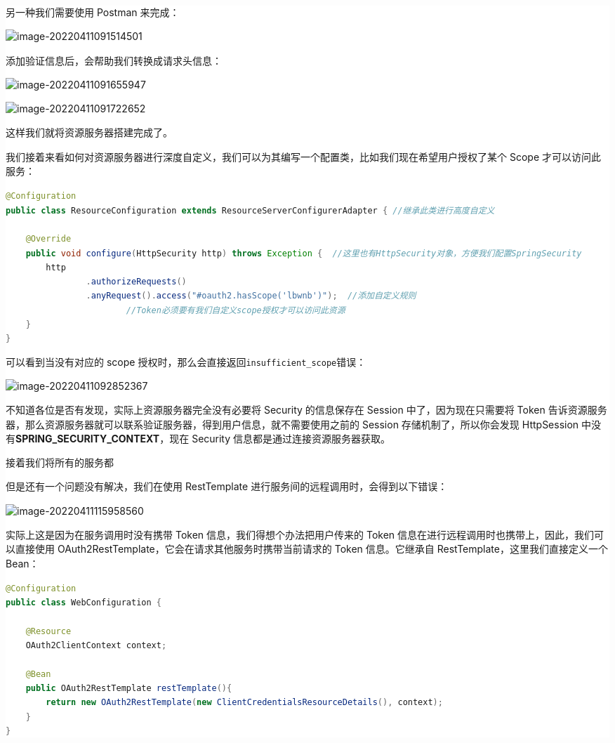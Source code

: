 另一种我们需要使用 Postman 来完成：

![image-20220411091514501](https://tva1.sinaimg.cn/large/e6c9d24ely1h15ikgy886j21c60ikjty.jpg)

添加验证信息后，会帮助我们转换成请求头信息：

![image-20220411091655947](https://tva1.sinaimg.cn/large/e6c9d24ely1h15im8lcwuj21b008cwfo.jpg)

![image-20220411091722652](https://tva1.sinaimg.cn/large/e6c9d24ely1h15imovn8jj216m056aaa.jpg)

这样我们就将资源服务器搭建完成了。

我们接着来看如何对资源服务器进行深度自定义，我们可以为其编写一个配置类，比如我们现在希望用户授权了某个 Scope 才可以访问此服务：

```java
@Configuration
public class ResourceConfiguration extends ResourceServerConfigurerAdapter { //继承此类进行高度自定义

    @Override
    public void configure(HttpSecurity http) throws Exception {  //这里也有HttpSecurity对象，方便我们配置SpringSecurity
        http
                .authorizeRequests()
                .anyRequest().access("#oauth2.hasScope('lbwnb')");  //添加自定义规则
      					//Token必须要有我们自定义scope授权才可以访问此资源
    }
}
```

可以看到当没有对应的 scope 授权时，那么会直接返回`insufficient_scope`错误：

![image-20220411092852367](https://tva1.sinaimg.cn/large/e6c9d24ely1h15iynrm44j21d00acjth.jpg)

不知道各位是否有发现，实际上资源服务器完全没有必要将 Security 的信息保存在 Session 中了，因为现在只需要将 Token 告诉资源服务器，那么资源服务器就可以联系验证服务器，得到用户信息，就不需要使用之前的 Session 存储机制了，所以你会发现 HttpSession 中没有**SPRING_SECURITY_CONTEXT**，现在 Security 信息都是通过连接资源服务器获取。

接着我们将所有的服务都

但是还有一个问题没有解决，我们在使用 RestTemplate 进行服务间的远程调用时，会得到以下错误：

![image-20220411115958560](https://tva1.sinaimg.cn/large/e6c9d24ely1h15nbvmhyqj21zo070n12.jpg)

实际上这是因为在服务调用时没有携带 Token 信息，我们得想个办法把用户传来的 Token 信息在进行远程调用时也携带上，因此，我们可以直接使用 OAuth2RestTemplate，它会在请求其他服务时携带当前请求的 Token 信息。它继承自 RestTemplate，这里我们直接定义一个 Bean：

```java
@Configuration
public class WebConfiguration {

    @Resource
    OAuth2ClientContext context;

    @Bean
    public OAuth2RestTemplate restTemplate(){
        return new OAuth2RestTemplate(new ClientCredentialsResourceDetails(), context);
    }
}
```

